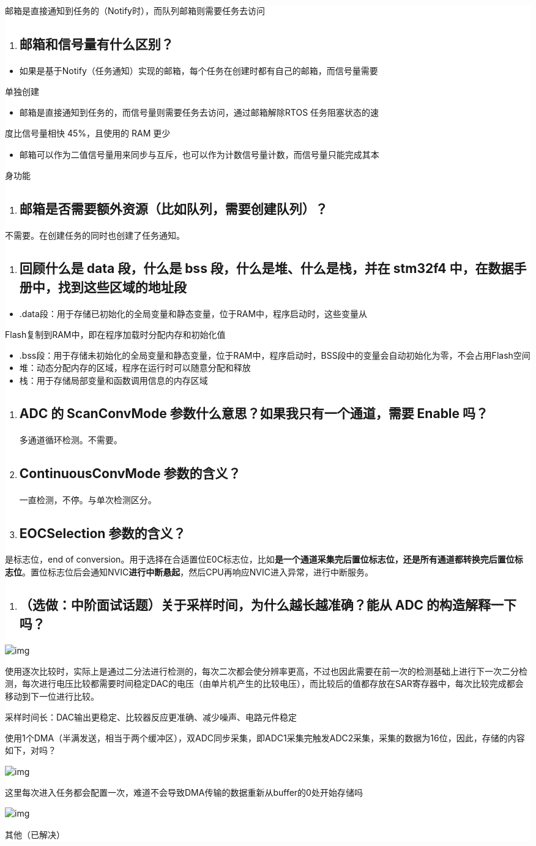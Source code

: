 邮箱是直接通知到任务的（Notify时），而队列邮箱则需要任务去访问

1. ## 邮箱和信号量有什么区别？

- 如果是基于Notify（任务通知）实现的邮箱，每个任务在创建时都有自己的邮箱，而信号量需要

单独创建

- 邮箱是直接通知到任务的，而信号量则需要任务去访问，通过邮箱解除RTOS 任务阻塞状态的速

度比信号量相快 45%，且使用的 RAM 更少

- 邮箱可以作为二值信号量用来同步与互斥，也可以作为计数信号量计数，而信号量只能完成其本

身功能

1. ## 邮箱是否需要额外资源（比如队列，需要创建队列）？

不需要。在创建任务的同时也创建了任务通知。

1. ## 回顾什么是 data 段，什么是 bss 段，什么是堆、什么是栈，并在 stm32f4 中，在数据手册中，找到这些区域的地址段

- .data段：用于存储已初始化的全局变量和静态变量，位于RAM中，程序启动时，这些变量从

Flash复制到RAM中，即在程序加载时分配内存和初始化值

- .bss段：用于存储未初始化的全局变量和静态变量，位于RAM中，程序启动时，BSS段中的变量会自动初始化为零，不会占用Flash空间
- 堆：动态分配内存的区域，程序在运行时可以随意分配和释放
- 栈：用于存储局部变量和函数调用信息的内存区域

1. ## ADC 的 ScanConvMode 参数什么意思？如果我只有一个通道，需要 Enable 吗？

    多通道循环检测。不需要。

1. ## ContinuousConvMode 参数的含义？

    一直检测，不停。与单次检测区分。

1. ## EOCSelection 参数的含义？

是标志位，end of conversion。用于选择在合适置位E0C标志位，比如**是一个通道采集完后置位标志位，还是所有通道都转换完后置位标志位**。置位标志位后会通知NVIC**进行中断悬起**，然后CPU再响应NVIC进入异常，进行中断服务。

1. ## （选做：中阶面试话题）关于采样时间，为什么越长越准确？能从 ADC 的构造解释一下吗？

![img](https://ncnoby04sj0b.feishu.cn/space/api/box/stream/download/asynccode/?code=YTkwYmZlYzg0NjdmYTQ0OGEwOGNhN2E2YjExMTY5MWRfYU91QVpFUVMyOFlNelFObzIzQmhkZFNXNHJ4ZmZFdWRfVG9rZW46WTNpN2J1QXBjb3N2VlB4U0pKMGNVUURkbnRkXzE3NDA0MDk2MTA6MTc0MDQxMzIxMF9WNA)

使用逐次比较时，实际上是通过二分法进行检测的，每次二次都会使分辨率更高，不过也因此需要在前一次的检测基础上进行下一次二分检测，每次进行电压比较都需要时间稳定DAC的电压（由单片机产生的比较电压），而比较后的值都存放在SAR寄存器中，每次比较完成都会移动到下一位进行比较。

采样时间长：DAC输出更稳定、比较器反应更准确、减少噪声、电路元件稳定

使用1个DMA（半满发送，相当于两个缓冲区），双ADC同步采集，即ADC1采集完触发ADC2采集，采集的数据为16位，因此，存储的内容如下，对吗？

![img](https://ncnoby04sj0b.feishu.cn/space/api/box/stream/download/asynccode/?code=MTk4OWUxNjQ3ZTU5NzQ0YTViZDg4OGI5N2Q0NDI4NDZfV2o4dkt1NDNaRGlNR1VtR2JTVWRVM2MyMklsS3VZNm9fVG9rZW46QU5weGJQUnRTb0c5U1V4RjdxMGNlRmZWbmZoXzE3NDA0MDk2MTA6MTc0MDQxMzIxMF9WNA)

这里每次进入任务都会配置一次，难道不会导致DMA传输的数据重新从buffer的0处开始存储吗

![img](https://ncnoby04sj0b.feishu.cn/space/api/box/stream/download/asynccode/?code=MTEyMDQ5YTgyYzQyZjQyNjc0YzE3YzMzNzI3OWZlZDVfdjM0eTRWczVCU1Q3a1RvV2dOUWFvc0lSR0dZd2ZPR1VfVG9rZW46UW80VmJ0dkZTb2pmM214U2lhSGM4dkZZblVjXzE3NDA0MDk2MTA6MTc0MDQxMzIxMF9WNA)

其他（已解决）
